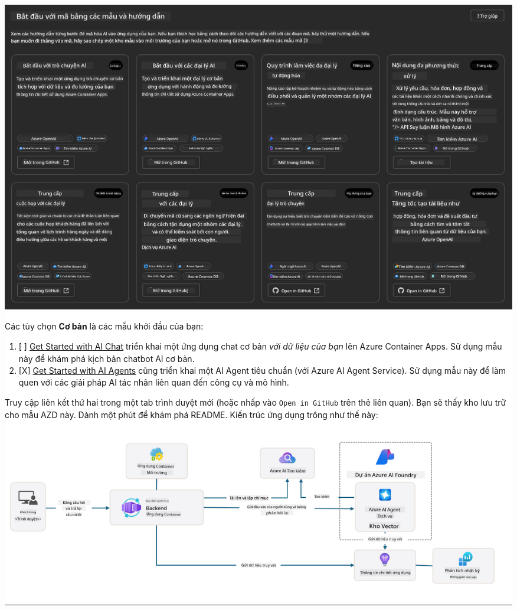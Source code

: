 ![Pick](../../../../../translated_images/01-pick-template.60d2d5fff5ebc374d04f05f556f505a3800b2b5fb08e03153b1b878939b49da6.vi.png)

Các tùy chọn **Cơ bản** là các mẫu khởi đầu của bạn:

1. [ ] [Get Started with AI Chat](https://github.com/Azure-Samples/get-started-with-ai-chat) triển khai một ứng dụng chat cơ bản _với dữ liệu của bạn_ lên Azure Container Apps. Sử dụng mẫu này để khám phá kịch bản chatbot AI cơ bản.
1. [X] [Get Started with AI Agents](https://github.com/Azure-Samples/get-started-with-ai-agents) cũng triển khai một AI Agent tiêu chuẩn (với Azure AI Agent Service). Sử dụng mẫu này để làm quen với các giải pháp AI tác nhân liên quan đến công cụ và mô hình.

Truy cập liên kết thứ hai trong một tab trình duyệt mới (hoặc nhấp vào `Open in GitHub` trên thẻ liên quan). Bạn sẽ thấy kho lưu trữ cho mẫu AZD này. Dành một phút để khám phá README. Kiến trúc ứng dụng trông như thế này:

![Arch](../../../../../translated_images/architecture.8cec470ec15c65c743dcc1aa383d2500be4d6a9270693b8bfeb3d8deca4a22e1.vi.png)

---